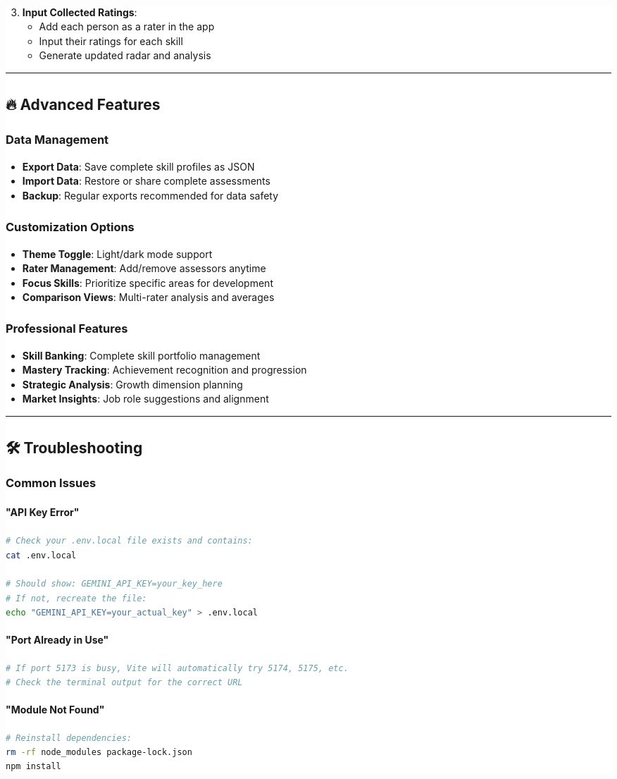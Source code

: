 3. **Input Collected Ratings**:
   - Add each person as a rater in the app
   - Input their ratings for each skill
   - Generate updated radar and analysis

---

## 🔥 Advanced Features

### **Data Management**
- **Export Data**: Save complete skill profiles as JSON
- **Import Data**: Restore or share complete assessments  
- **Backup**: Regular exports recommended for data safety

### **Customization Options**
- **Theme Toggle**: Light/dark mode support
- **Rater Management**: Add/remove assessors anytime
- **Focus Skills**: Prioritize specific areas for development
- **Comparison Views**: Multi-rater analysis and averages

### **Professional Features**
- **Skill Banking**: Complete skill portfolio management
- **Mastery Tracking**: Achievement recognition and progression
- **Strategic Analysis**: Growth dimension planning
- **Market Insights**: Job role suggestions and alignment

---

## 🛠 Troubleshooting

### **Common Issues**

#### **"API Key Error"**
```bash
# Check your .env.local file exists and contains:
cat .env.local

# Should show: GEMINI_API_KEY=your_key_here
# If not, recreate the file:
echo "GEMINI_API_KEY=your_actual_key" > .env.local
```

#### **"Port Already in Use"**
```bash
# If port 5173 is busy, Vite will automatically try 5174, 5175, etc.
# Check the terminal output for the correct URL
```

#### **"Module Not Found"**
```bash
# Reinstall dependencies:
rm -rf node_modules package-lock.json
npm install
```
